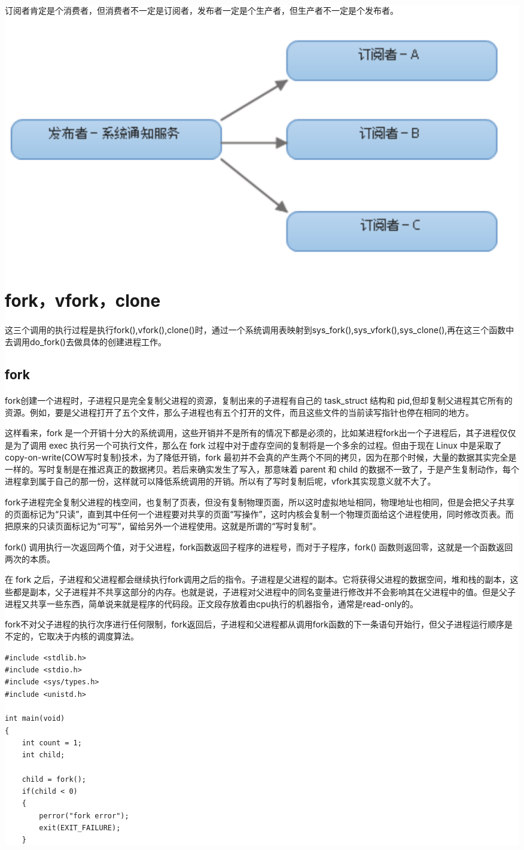 订阅者肯定是个消费者，但消费者不一定是订阅者，发布者一定是个生产者，但生产者不一定是个发布者。

![](./img/subject_observer.png)

# fork，vfork，clone

这三个调用的执行过程是执行fork(),vfork(),clone()时，通过一个系统调用表映射到sys_fork(),sys_vfork(),sys_clone(),再在这三个函数中去调用do_fork()去做具体的创建进程工作。

## fork

fork创建一个进程时，子进程只是完全复制父进程的资源，复制出来的子进程有自己的 task_struct 结构和 pid,但却复制父进程其它所有的资源。例如，要是父进程打开了五个文件，那么子进程也有五个打开的文件，而且这些文件的当前读写指针也停在相同的地方。

这样看来，fork 是一个开销十分大的系统调用，这些开销并不是所有的情况下都是必须的，比如某进程fork出一个子进程后，其子进程仅仅是为了调用 exec 执行另一个可执行文件，那么在 fork 过程中对于虚存空间的复制将是一个多余的过程。但由于现在 Linux 中是采取了 copy-on-write(COW写时复制)技术，为了降低开销，fork 最初并不会真的产生两个不同的拷贝，因为在那个时候，大量的数据其实完全是一样的。写时复制是在推迟真正的数据拷贝。若后来确实发生了写入，那意味着 parent 和 child 的数据不一致了，于是产生复制动作，每个进程拿到属于自己的那一份，这样就可以降低系统调用的开销。所以有了写时复制后呢，vfork其实现意义就不大了。

 fork子进程完全复制父进程的栈空间，也复制了页表，但没有复制物理页面，所以这时虚拟地址相同，物理地址也相同，但是会把父子共享的页面标记为“只读”，直到其中任何一个进程要对共享的页面“写操作”，这时内核会复制一个物理页面给这个进程使用，同时修改页表。而把原来的只读页面标记为“可写”，留给另外一个进程使用。这就是所谓的“写时复制”。

fork() 调用执行一次返回两个值，对于父进程，fork函数返回子程序的进程号，而对于子程序，fork() 函数则返回零，这就是一个函数返回两次的本质。

在 fork 之后，子进程和父进程都会继续执行fork调用之后的指令。子进程是父进程的副本。它将获得父进程的数据空间，堆和栈的副本，这些都是副本，父子进程并不共享这部分的内存。也就是说，子进程对父进程中的同名变量进行修改并不会影响其在父进程中的值。但是父子进程又共享一些东西，简单说来就是程序的代码段。正文段存放着由cpu执行的机器指令，通常是read-only的。

fork不对父子进程的执行次序进行任何限制，fork返回后，子进程和父进程都从调用fork函数的下一条语句开始行，但父子进程运行顺序是不定的，它取决于内核的调度算法。

```
#include <stdlib.h>
#include <stdio.h>
#include <sys/types.h>
#include <unistd.h>

int main(void)
{
	int count = 1;
	int child;
	 
	child = fork();
	if(child < 0)
	{
		perror("fork error");
		exit(EXIT_FAILURE);
	}
```